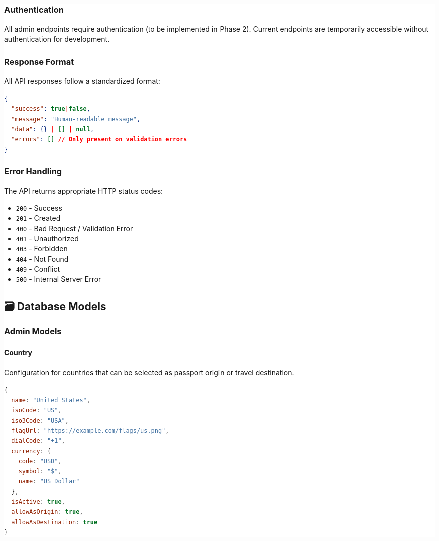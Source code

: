### Authentication

All admin endpoints require authentication (to be implemented in Phase 2).
Current endpoints are temporarily accessible without authentication for development.

### Response Format

All API responses follow a standardized format:

```json
{
  "success": true|false,
  "message": "Human-readable message",
  "data": {} | [] | null,
  "errors": [] // Only present on validation errors
}
```

### Error Handling

The API returns appropriate HTTP status codes:

- `200` - Success
- `201` - Created
- `400` - Bad Request / Validation Error
- `401` - Unauthorized
- `403` - Forbidden
- `404` - Not Found
- `409` - Conflict
- `500` - Internal Server Error

## 🗃️ Database Models

### Admin Models

#### Country

Configuration for countries that can be selected as passport origin or travel destination.

```javascript
{
  name: "United States",
  isoCode: "US",
  iso3Code: "USA",
  flagUrl: "https://example.com/flags/us.png",
  dialCode: "+1",
  currency: {
    code: "USD",
    symbol: "$",
    name: "US Dollar"
  },
  isActive: true,
  allowAsOrigin: true,
  allowAsDestination: true
}
```
